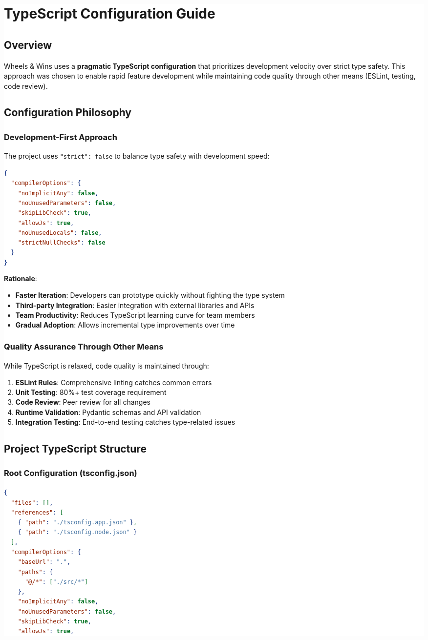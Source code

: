 # TypeScript Configuration Guide

## Overview

Wheels & Wins uses a **pragmatic TypeScript configuration** that prioritizes development velocity over strict type safety. This approach was chosen to enable rapid feature development while maintaining code quality through other means (ESLint, testing, code review).

## Configuration Philosophy

### Development-First Approach

The project uses `"strict": false` to balance type safety with development speed:

```json
{
  "compilerOptions": {
    "noImplicitAny": false,
    "noUnusedParameters": false, 
    "skipLibCheck": true,
    "allowJs": true,
    "noUnusedLocals": false,
    "strictNullChecks": false
  }
}
```

**Rationale**:
- **Faster Iteration**: Developers can prototype quickly without fighting the type system
- **Third-party Integration**: Easier integration with external libraries and APIs
- **Team Productivity**: Reduces TypeScript learning curve for team members
- **Gradual Adoption**: Allows incremental type improvements over time

### Quality Assurance Through Other Means

While TypeScript is relaxed, code quality is maintained through:

1. **ESLint Rules**: Comprehensive linting catches common errors
2. **Unit Testing**: 80%+ test coverage requirement
3. **Code Review**: Peer review for all changes
4. **Runtime Validation**: Pydantic schemas and API validation
5. **Integration Testing**: End-to-end testing catches type-related issues

## Project TypeScript Structure

### Root Configuration (tsconfig.json)

```json
{
  "files": [],
  "references": [
    { "path": "./tsconfig.app.json" },
    { "path": "./tsconfig.node.json" }
  ],
  "compilerOptions": {
    "baseUrl": ".",
    "paths": {
      "@/*": ["./src/*"]
    },
    "noImplicitAny": false,
    "noUnusedParameters": false,
    "skipLibCheck": true,
    "allowJs": true,
```